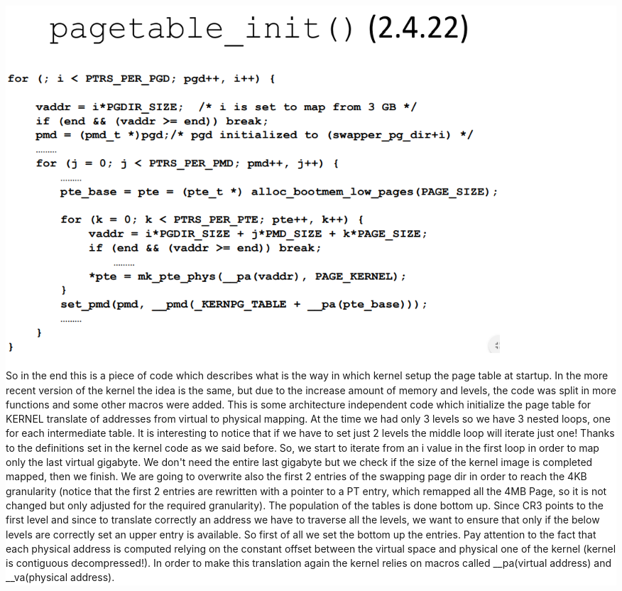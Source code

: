 <img src=".\images\Page Table Init.png" alt="Page Table Init" style="zoom: 80%;" />

So in the end this is a piece of code which describes what is the way in which kernel setup the page table at startup. In the more recent version of the kernel the idea is the same, but due to the increase amount of memory and levels, the code was split in more functions and some other macros were added. This is some architecture independent code which initialize the page table for KERNEL translate of addresses from virtual to physical mapping. At the time we had only 3 levels so we have 3 nested loops, one for each intermediate table.  It is interesting to notice that if we have to set just 2 levels the middle loop will iterate just one! Thanks to the definitions set in the kernel code as we said before. So, we start to iterate from an i value in the first loop in order to map only the last virtual gigabyte. We don't need the entire last gigabyte but we check if the size of the kernel image is completed mapped, then we finish.  We are going to overwrite also the first 2 entries of the swapping page dir in order to reach the 4KB granularity (notice that the first 2 entries are rewritten with a pointer to a PT entry, which remapped all the 4MB Page, so it is not changed but only adjusted for the required granularity). The population of the tables is done bottom up. Since CR3 points to the first level and since to translate correctly an address we have to traverse all the levels, we want to ensure that only if the below levels are correctly set an upper entry is available. So first of all we set the bottom up the entries.  Pay attention to the fact that each physical address is computed relying on the constant offset between the virtual space and physical one of the kernel (kernel is contiguous decompressed!). In order to make this translation again the kernel relies on macros called \_\_pa(virtual address) and \_\_va(physical address).
